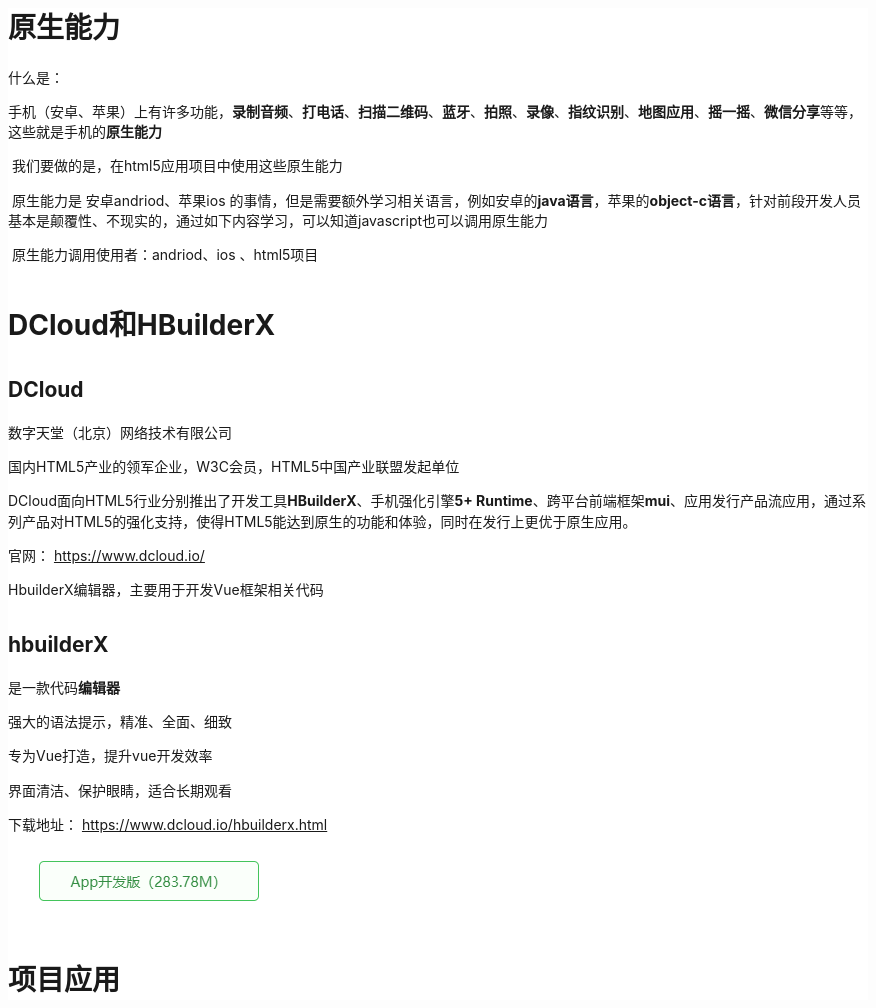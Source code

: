 # 原生能力

什么是：

​	手机（安卓、苹果）上有许多功能，**录制音频**、**打电话**、**扫描二维码**、**蓝牙**、**拍照**、**录像**、**指纹识别**、**地图应用**、**摇一摇**、**微信分享**等等，这些就是手机的**原生能力**

​	我们要做的是，在html5应用项目中使用这些原生能力



​	原生能力是  安卓andriod、苹果ios  的事情，但是需要额外学习相关语言，例如安卓的**java语言**，苹果的**object-c语言**，针对前段开发人员基本是颠覆性、不现实的，通过如下内容学习，可以知道javascript也可以调用原生能力

​	原生能力调用使用者：andriod、ios  、html5项目



# DCloud和HBuilderX

## DCloud

数字天堂（北京）网络技术有限公司 

国内HTML5产业的领军企业，W3C会员，HTML5中国产业联盟发起单位 

DCloud面向HTML5行业分别推出了开发工具**HBuilderX**、手机强化引擎**5+ Runtime**、跨平台前端框架**mui**、应用发行产品流应用，通过系列产品对HTML5的强化支持，使得HTML5能达到原生的功能和体验，同时在发行上更优于原生应用。 

官网： https://www.dcloud.io/ 



HbuilderX编辑器，主要用于开发Vue框架相关代码



## hbuilderX

是一款代码**编辑器**

强大的语法提示，精准、全面、细致

专为Vue打造，提升vue开发效率

界面清洁、保护眼睛，适合长期观看

下载地址： https://www.dcloud.io/hbuilderx.html 

![1583568035444](img(online)/1583568035444.png)





# 项目应用
